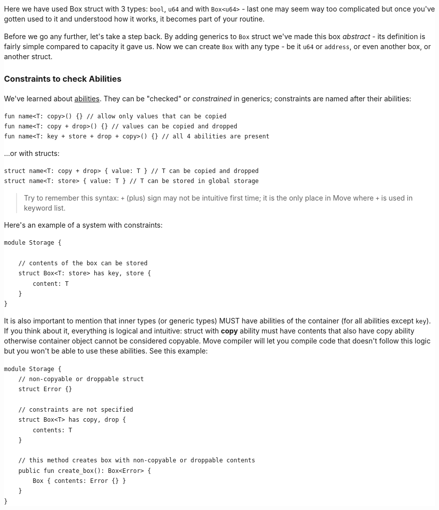 Here we have used Box struct with 3 types: `bool`, `u64` and with `Box<u64>` - last one may seem way too complicated but once you've gotten used to it and understood how it works, it becomes part of your routine.



Before we go any further, let's take a step back. By adding generics to `Box` struct we've made this box *abstract* - its definition is fairly simple compared to capacity it gave us. Now we can create `Box` with any type - be it `u64` or `address`, or even another box, or another struct.

### Constraints to check Abilities

We've learned about [abilities](/advanced-topics/abilities/README.md). They can be "checked" or *constrained* in generics; constraints are named after their abilities:

```Move
fun name<T: copy>() {} // allow only values that can be copied
fun name<T: copy + drop>() {} // values can be copied and dropped
fun name<T: key + store + drop + copy>() {} // all 4 abilities are present
```

...or with structs:

```Move
struct name<T: copy + drop> { value: T } // T can be copied and dropped
struct name<T: store> { value: T } // T can be stored in global storage
```

> Try to remember this syntax: `+` (plus) sign may not be intuitive first time; it is the only place in Move where `+` is used in keyword list.

Here's an example of a system with constraints:

```Move
module Storage {

    // contents of the box can be stored
    struct Box<T: store> has key, store {
        content: T
    }
}
```

It is also important to mention that inner types (or generic types) MUST have abilities of the container (for all abilities except `key`). If you think about it, everything is logical and intuitive: struct with **copy** ability must have contents that also have copy ability otherwise container object cannot be considered copyable. Move compiler will let you compile code that doesn't follow this logic but you won't be able to use these abilities. See this example: 

```Move
module Storage {
    // non-copyable or droppable struct
    struct Error {}
    
    // constraints are not specified
    struct Box<T> has copy, drop {
        contents: T
    }

    // this method creates box with non-copyable or droppable contents
    public fun create_box(): Box<Error> {
        Box { contents: Error {} }
    }
}
```
